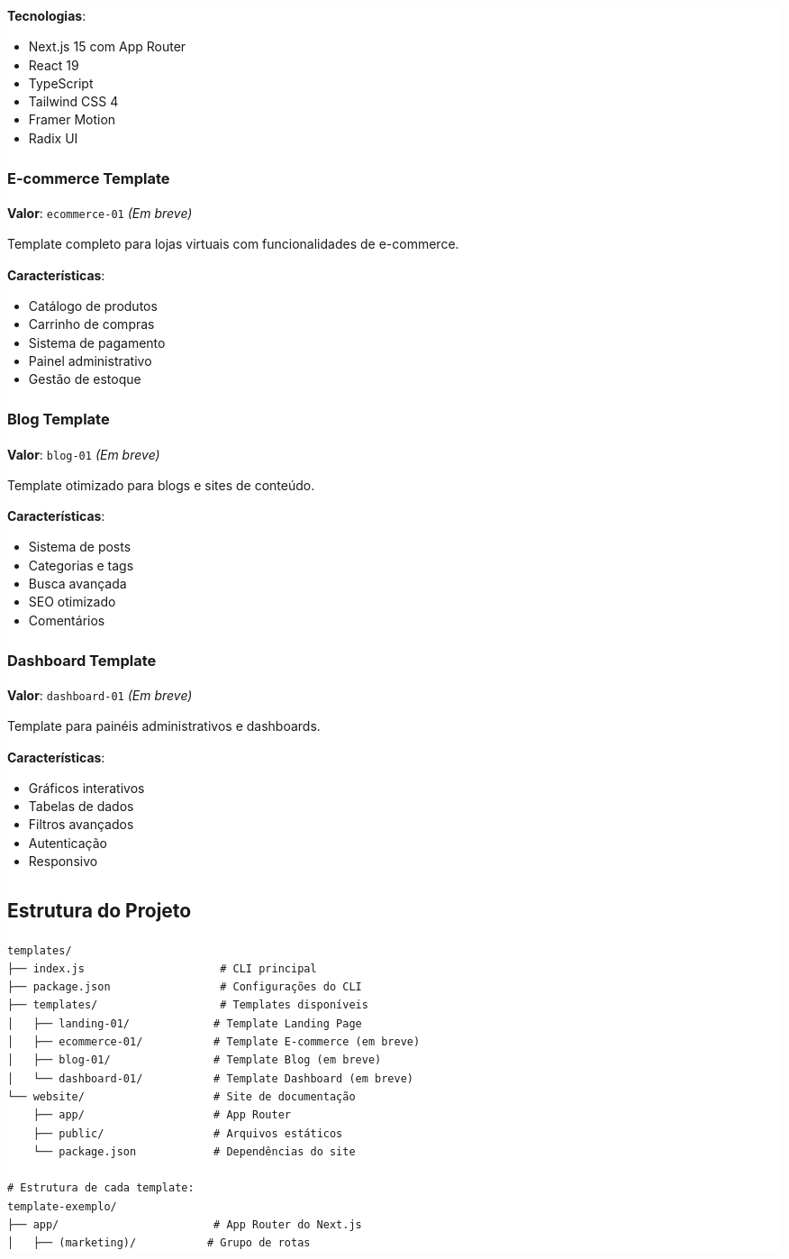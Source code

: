 **Tecnologias**:
- Next.js 15 com App Router
- React 19
- TypeScript
- Tailwind CSS 4
- Framer Motion
- Radix UI

### E-commerce Template

**Valor**: `ecommerce-01` *(Em breve)*

Template completo para lojas virtuais com funcionalidades de e-commerce.

**Características**:
- Catálogo de produtos
- Carrinho de compras
- Sistema de pagamento
- Painel administrativo
- Gestão de estoque

### Blog Template

**Valor**: `blog-01` *(Em breve)*

Template otimizado para blogs e sites de conteúdo.

**Características**:
- Sistema de posts
- Categorias e tags
- Busca avançada
- SEO otimizado
- Comentários

### Dashboard Template

**Valor**: `dashboard-01` *(Em breve)*

Template para painéis administrativos e dashboards.

**Características**:
- Gráficos interativos
- Tabelas de dados
- Filtros avançados
- Autenticação
- Responsivo

## Estrutura do Projeto

```
templates/
├── index.js                     # CLI principal
├── package.json                 # Configurações do CLI
├── templates/                   # Templates disponíveis
│   ├── landing-01/             # Template Landing Page
│   ├── ecommerce-01/           # Template E-commerce (em breve)
│   ├── blog-01/                # Template Blog (em breve)
│   └── dashboard-01/           # Template Dashboard (em breve)
└── website/                    # Site de documentação
    ├── app/                    # App Router
    ├── public/                 # Arquivos estáticos
    └── package.json            # Dependências do site

# Estrutura de cada template:
template-exemplo/
├── app/                        # App Router do Next.js
│   ├── (marketing)/           # Grupo de rotas
```